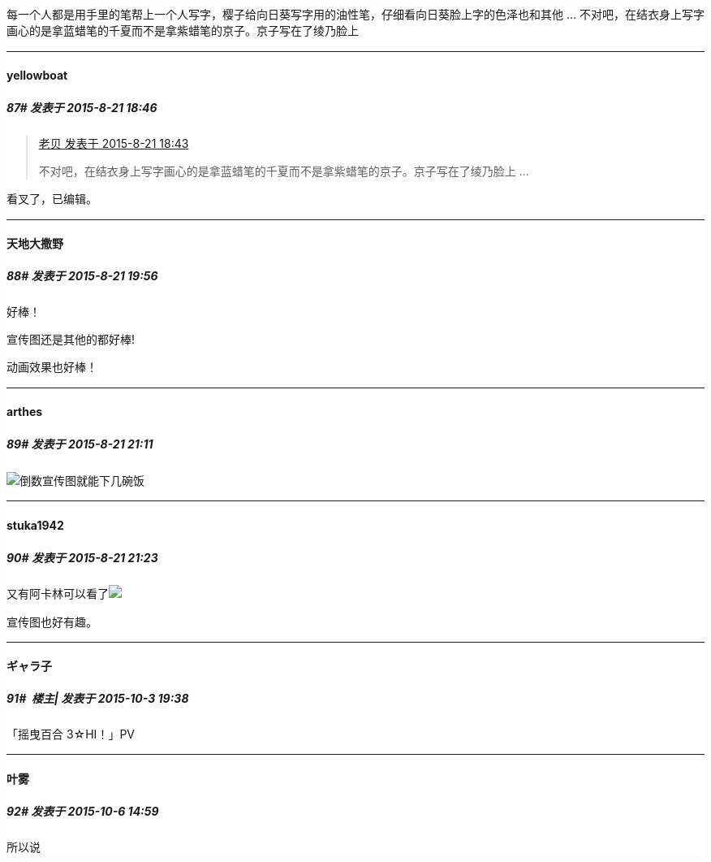 每一个人都是用手里的笔帮上一个人写字，樱子给向日葵写字用的油性笔，仔细看向日葵脸上字的色泽也和其他 ...</blockquote>
不对吧，在结衣身上写字画心的是拿蓝蜡笔的千夏而不是拿紫蜡笔的京子。京子写在了绫乃脸上

*****

####  yellowboat  
##### 87#       发表于 2015-8-21 18:46

<blockquote><a href="httphttps://bbs.saraba1st.com/2b/forum.php?mod=redirect&amp;goto=findpost&amp;pid=29928085&amp;ptid=1102324" target="_blank">老贝 发表于 2015-8-21 18:43</a>

不对吧，在结衣身上写字画心的是拿蓝蜡笔的千夏而不是拿紫蜡笔的京子。京子写在了绫乃脸上 ...</blockquote>
看叉了，已编辑。

*****

####  天地大撒野  
##### 88#       发表于 2015-8-21 19:56

好棒！

宣传图还是其他的都好棒!

动画效果也好棒！

*****

####  arthes  
##### 89#       发表于 2015-8-21 21:11

<img src="https://static.saraba1st.com/image/smiley/dym/148.gif" referrerpolicy="no-referrer">倒数宣传图就能下几碗饭

*****

####  stuka1942  
##### 90#       发表于 2015-8-21 21:23

又有阿卡林可以看了<img src="https://static.saraba1st.com/image/smiley/face/86.gif" referrerpolicy="no-referrer">

宣传图也好有趣。


*****

####  ギャラ子  
##### 91#         楼主| 发表于 2015-10-3 19:38

「摇曳百合 3☆HI！」PV 

*****

####  叶雾  
##### 92#       发表于 2015-10-6 14:59

所以说
